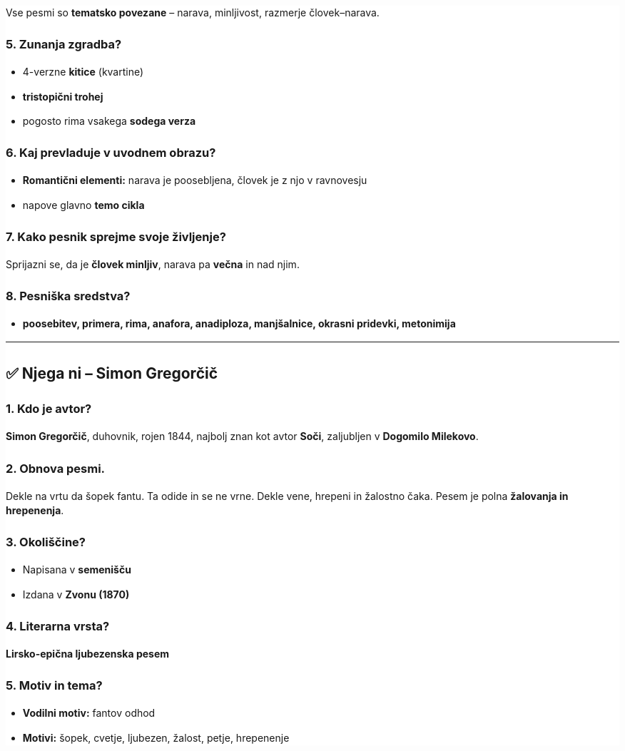Vse pesmi so **tematsko povezane** – narava, minljivost, razmerje človek–narava.

### 5. Zunanja zgradba?

- 4-verzne **kitice** (kvartine)
    
- **tristopični trohej**
    
- pogosto rima vsakega **sodega verza**
    

### 6. Kaj prevladuje v uvodnem obrazu?

- **Romantični elementi:** narava je poosebljena, človek je z njo v ravnovesju
    
- napove glavno **temo cikla**
    

### 7. Kako pesnik sprejme svoje življenje?

Sprijazni se, da je **človek minljiv**, narava pa **večna** in nad njim.

### 8. Pesniška sredstva?

- **poosebitev, primera, rima, anafora, anadiploza, manjšalnice, okrasni pridevki, metonimija**
    

---

## ✅ **Njega ni – Simon Gregorčič**

### 1. Kdo je avtor?

**Simon Gregorčič**, duhovnik, rojen 1844, najbolj znan kot avtor **Soči**, zaljubljen v **Dogomilo Milekovo**.

### 2. Obnova pesmi.

Dekle na vrtu da šopek fantu. Ta odide in se ne vrne. Dekle vene, hrepeni in žalostno čaka. Pesem je polna **žalovanja in hrepenenja**.

### 3. Okoliščine?

- Napisana v **semenišču**
    
- Izdana v **Zvonu (1870)**
    

### 4. Literarna vrsta?

**Lirsko-epična ljubezenska pesem**

### 5. Motiv in tema?

- **Vodilni motiv:** fantov odhod
    
- **Motivi:** šopek, cvetje, ljubezen, žalost, petje, hrepenenje
    